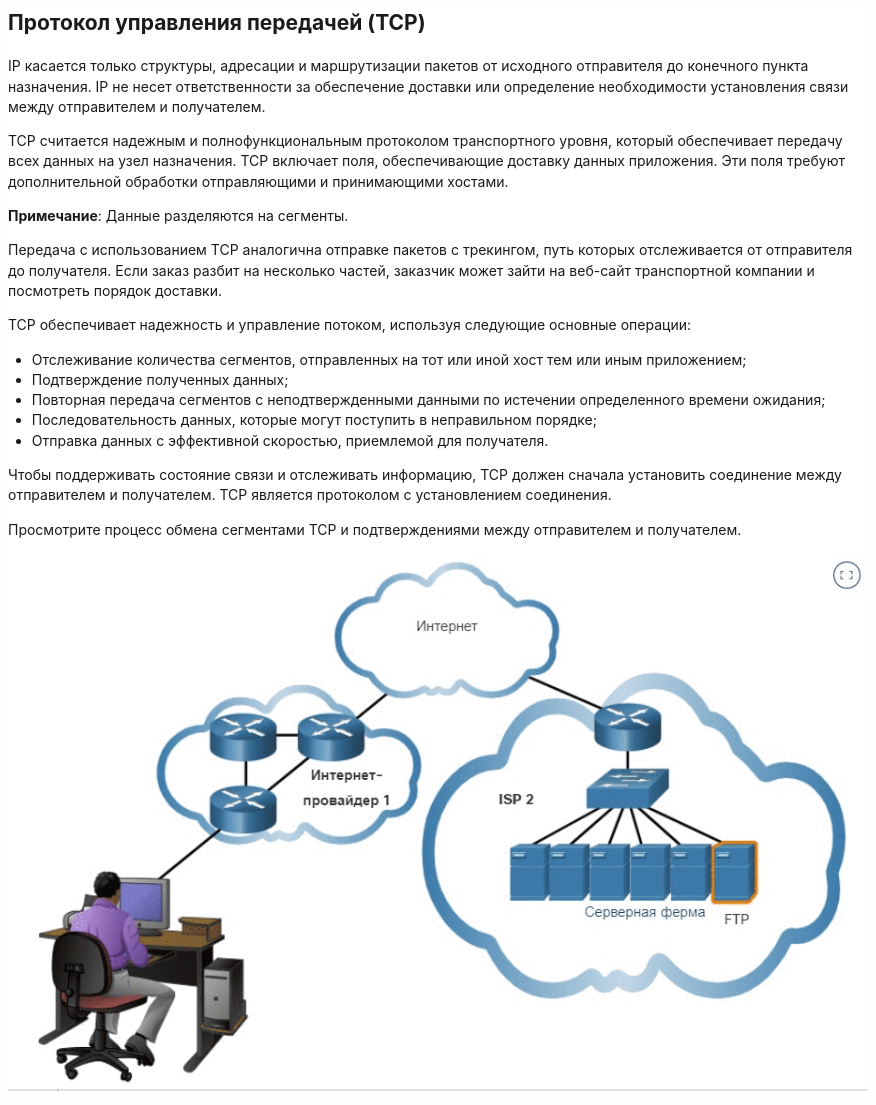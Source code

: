 
## Протокол управления передачей (TCP)

IP касается только структуры, адресации и маршрутизации пакетов от исходного отправителя до конечного пункта назначения. IP не несет ответственности за обеспечение доставки или определение необходимости установления связи между отправителем и получателем.

TCP считается надежным и полнофункциональным протоколом транспортного уровня, который обеспечивает передачу всех данных на узел назначения. TCP включает поля, обеспечивающие доставку данных приложения. Эти поля требуют дополнительной обработки отправляющими и принимающими хостами.

**Примечание**: Данные разделяются на сегменты.

Передача с использованием TCP аналогична отправке пакетов с трекингом, путь которых отслеживается от отправителя до получателя. Если заказ разбит на несколько частей, заказчик может зайти на веб-сайт транспортной компании и посмотреть порядок доставки.

TCP обеспечивает надежность и управление потоком, используя следующие основные операции:

* Отслеживание количества сегментов, отправленных на тот или иной хост тем или иным приложением;
* Подтверждение полученных данных;
* Повторная передача сегментов с неподтвержденными данными по истечении определенного времени ожидания;
* Последовательность данных, которые могут поступить в неправильном порядке;
* Отправка данных с эффективной скоростью, приемлемой для получателя.

Чтобы поддерживать состояние связи и отслеживать информацию, TCP должен сначала установить соединение между отправителем и получателем. TCP является протоколом с установлением соединения.

Просмотрите процесс обмена сегментами TCP и подтверждениями между отправителем и получателем.

![](./assets/14.1.4.gif)
